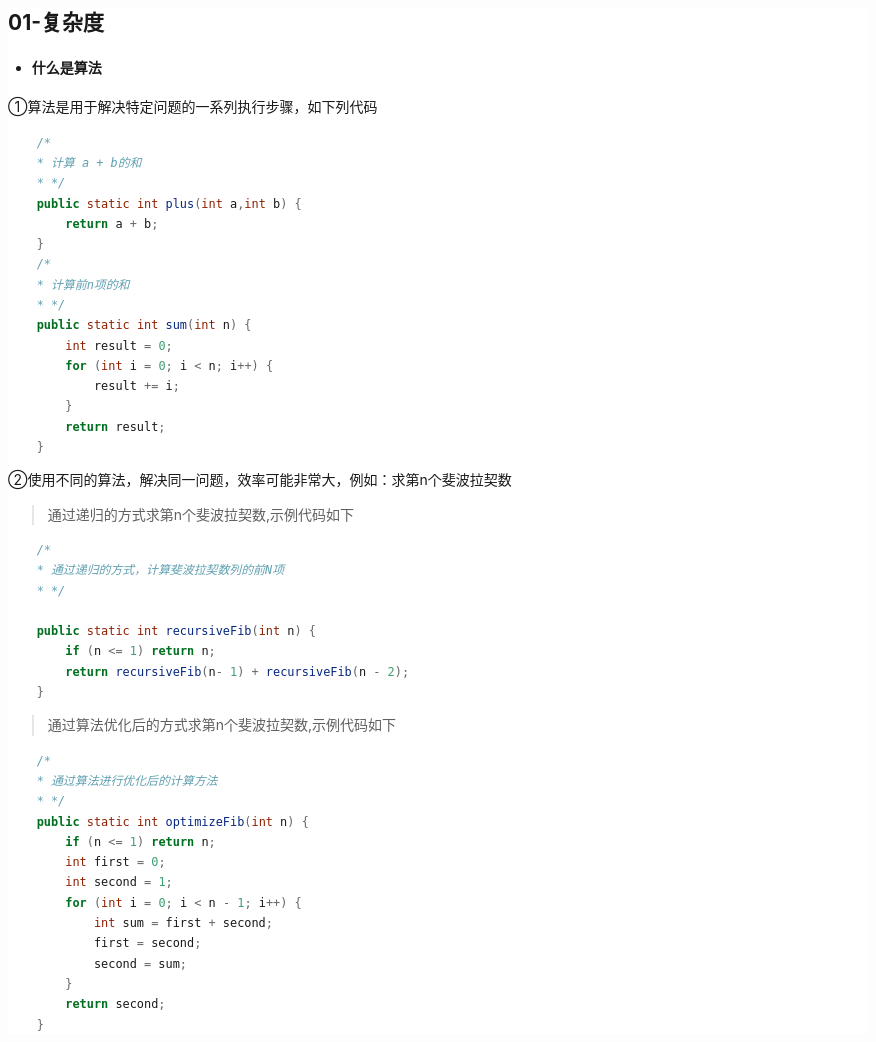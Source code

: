 ## 01-复杂度

- #### 什么是算法

①算法是用于解决特定问题的一系列执行步骤，如下列代码

```java
    /*
    * 计算 a + b的和
    * */
    public static int plus(int a,int b) {
        return a + b;
    }
    /*
    * 计算前n项的和
    * */
    public static int sum(int n) {
        int result = 0;
        for (int i = 0; i < n; i++) {
            result += i;
        }
        return result;
    }
```

②使用不同的算法，解决同一问题，效率可能非常大，例如：求第n个斐波拉契数

> 通过递归的方式求第n个斐波拉契数,示例代码如下

```java
    /*
    * 通过递归的方式，计算斐波拉契数列的前N项
    * */

    public static int recursiveFib(int n) {
        if (n <= 1) return n;
        return recursiveFib(n- 1) + recursiveFib(n - 2);
    }
```

> 通过算法优化后的方式求第n个斐波拉契数,示例代码如下

```Java
    /*
    * 通过算法进行优化后的计算方法
    * */
    public static int optimizeFib(int n) {
        if (n <= 1) return n;
        int first = 0;
        int second = 1;
        for (int i = 0; i < n - 1; i++) {
            int sum = first + second;
            first = second;
            second = sum;
        }
        return second;
    }
```
